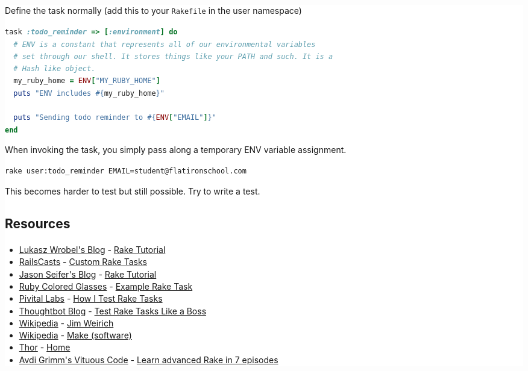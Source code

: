 Define the task normally (add this to your `Rakefile` in the user namespace)

```ruby
task :todo_reminder => [:environment] do
  # ENV is a constant that represents all of our environmental variables
  # set through our shell. It stores things like your PATH and such. It is a
  # Hash like object.
  my_ruby_home = ENV["MY_RUBY_HOME"]
  puts "ENV includes #{my_ruby_home}"

  puts "Sending todo reminder to #{ENV["EMAIL"]}"
end
```

When invoking the task, you simply pass along a temporary ENV variable assignment.

`rake user:todo_reminder EMAIL=student@flatironschool.com`

This becomes harder to test but still possible. Try to write a test.


## Resources
* [Lukasz Wrobel's Blog](http://lukaszwrobel.pl/) - [Rake Tutorial](http://lukaszwrobel.pl/blog/rake-tutorial)
* [RailsCasts](http://railscasts.com/) - [Custom Rake Tasks](http://railscasts.com/episodes/66-custom-rake-tasks)
* [Jason Seifer's Blog](http://jasonseifer.com/) - [Rake Tutorial](http://jasonseifer.com/2010/04/06/rake-tutorial)
* [Ruby Colored Glasses](http://www.rubycoloredglasses.com/) - [Example Rake Task](http://www.rubycoloredglasses.com/2012/01/example-rake-task/)
* [Pivital Labs](http://pivotallabs.com/) - [How I Test Rake Tasks](http://pivotallabs.com/how-i-test-rake-tasks/)
* [Thoughtbot Blog](http://robots.thoughtbot.com/) - [Test Rake Tasks Like a Boss](http://robots.thoughtbot.com/test-rake-tasks-like-a-boss)
* [Wikipedia](http://en.wikipedia.org/) - [Jim Weirich](http://en.wikipedia.org/wiki/Jim_Weirich)
* [Wikipedia](http://en.wikipedia.org/) - [Make (software)](http://en.wikipedia.org/wiki/Make_software)
* [Thor](http://whatisthor.com/) - [Home](http://whatisthor.com/#getting-started)
* [Avdi Grimm's Vituous Code](http://devblog.avdi.org/) - [Learn advanced Rake in 7 episodes](http://devblog.avdi.org/2014/04/30/learn-advanced-rake-in-7-episodes/?utm_source=rubyweekly&utm_medium=email)
